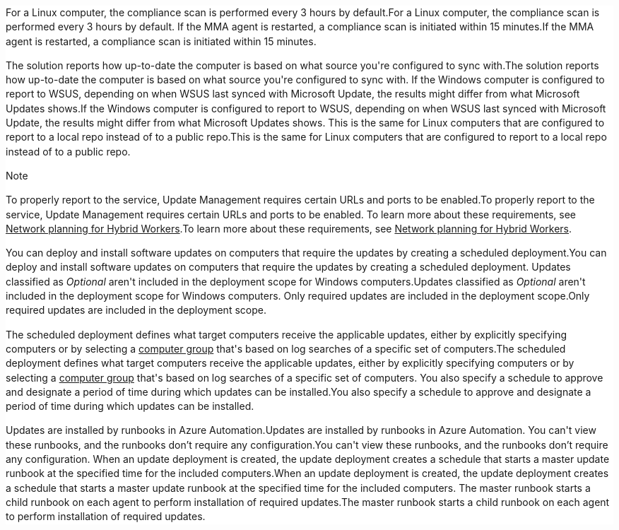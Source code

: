 <span data-ttu-id="f8c3d-123">For a Linux computer, the compliance scan is performed every 3 hours by default.</span><span class="sxs-lookup"><span data-stu-id="f8c3d-123">For a Linux computer, the compliance scan is performed every 3 hours by default.</span></span> <span data-ttu-id="f8c3d-124">If the MMA agent is restarted, a compliance scan is initiated within 15 minutes.</span><span class="sxs-lookup"><span data-stu-id="f8c3d-124">If the MMA agent is restarted, a compliance scan is initiated within 15 minutes.</span></span>

<span data-ttu-id="f8c3d-125">The solution reports how up-to-date the computer is based on what source you're configured to sync with.</span><span class="sxs-lookup"><span data-stu-id="f8c3d-125">The solution reports how up-to-date the computer is based on what source you're configured to sync with.</span></span> <span data-ttu-id="f8c3d-126">If the Windows computer is configured to report to WSUS, depending on when WSUS last synced with Microsoft Update, the results might differ from what Microsoft Updates shows.</span><span class="sxs-lookup"><span data-stu-id="f8c3d-126">If the Windows computer is configured to report to WSUS, depending on when WSUS last synced with Microsoft Update, the results might differ from what Microsoft Updates shows.</span></span> <span data-ttu-id="f8c3d-127">This is the same for Linux computers that are configured to report to a local repo instead of to a public repo.</span><span class="sxs-lookup"><span data-stu-id="f8c3d-127">This is the same for Linux computers that are configured to report to a local repo instead of to a public repo.</span></span>

> [!NOTE]
> <span data-ttu-id="f8c3d-128">To properly report to the service, Update Management requires certain URLs and ports to be enabled.</span><span class="sxs-lookup"><span data-stu-id="f8c3d-128">To properly report to the service, Update Management requires certain URLs and ports to be enabled.</span></span> <span data-ttu-id="f8c3d-129">To learn more about these requirements, see [Network planning for Hybrid Workers](automation-hybrid-runbook-worker.md#network-planning).</span><span class="sxs-lookup"><span data-stu-id="f8c3d-129">To learn more about these requirements, see [Network planning for Hybrid Workers](automation-hybrid-runbook-worker.md#network-planning).</span></span>

<span data-ttu-id="f8c3d-130">You can deploy and install software updates on computers that require the updates by creating a scheduled deployment.</span><span class="sxs-lookup"><span data-stu-id="f8c3d-130">You can deploy and install software updates on computers that require the updates by creating a scheduled deployment.</span></span> <span data-ttu-id="f8c3d-131">Updates classified as *Optional* aren't included in the deployment scope for Windows computers.</span><span class="sxs-lookup"><span data-stu-id="f8c3d-131">Updates classified as *Optional* aren't included in the deployment scope for Windows computers.</span></span> <span data-ttu-id="f8c3d-132">Only required updates are included in the deployment scope.</span><span class="sxs-lookup"><span data-stu-id="f8c3d-132">Only required updates are included in the deployment scope.</span></span> 

<span data-ttu-id="f8c3d-133">The scheduled deployment defines what target computers receive the applicable updates, either by explicitly specifying computers or by selecting a [computer group](../log-analytics/log-analytics-computer-groups.md) that's based on log searches of a specific set of computers.</span><span class="sxs-lookup"><span data-stu-id="f8c3d-133">The scheduled deployment defines what target computers receive the applicable updates, either by explicitly specifying computers or by selecting a [computer group](../log-analytics/log-analytics-computer-groups.md) that's based on log searches of a specific set of computers.</span></span> <span data-ttu-id="f8c3d-134">You also specify a schedule to approve and designate a period of time during which updates can be installed.</span><span class="sxs-lookup"><span data-stu-id="f8c3d-134">You also specify a schedule to approve and designate a period of time during which updates can be installed.</span></span>

<span data-ttu-id="f8c3d-135">Updates are installed by runbooks in Azure Automation.</span><span class="sxs-lookup"><span data-stu-id="f8c3d-135">Updates are installed by runbooks in Azure Automation.</span></span> <span data-ttu-id="f8c3d-136">You can't view these runbooks, and the runbooks don’t require any configuration.</span><span class="sxs-lookup"><span data-stu-id="f8c3d-136">You can't view these runbooks, and the runbooks don’t require any configuration.</span></span> <span data-ttu-id="f8c3d-137">When an update deployment is created, the update deployment creates a schedule that starts a master update runbook at the specified time for the included computers.</span><span class="sxs-lookup"><span data-stu-id="f8c3d-137">When an update deployment is created, the update deployment creates a schedule that starts a master update runbook at the specified time for the included computers.</span></span> <span data-ttu-id="f8c3d-138">The master runbook starts a child runbook on each agent to perform installation of required updates.</span><span class="sxs-lookup"><span data-stu-id="f8c3d-138">The master runbook starts a child runbook on each agent to perform installation of required updates.</span></span>
